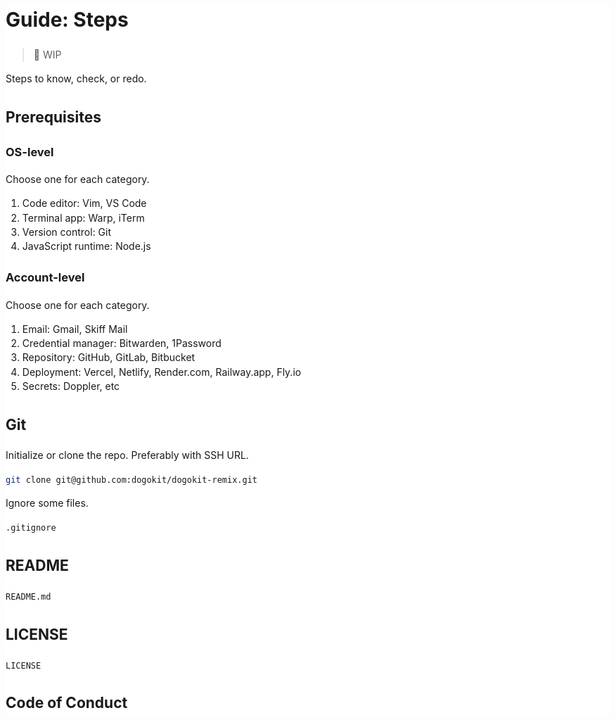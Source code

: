 # Guide: Steps

> 🚧 WIP

Steps to know, check, or redo.

## Prerequisites

### OS-level

Choose one for each category.

1. Code editor: Vim, VS Code
2. Terminal app: Warp, iTerm
3. Version control: Git
4. JavaScript runtime: Node.js

### Account-level

Choose one for each category.

1. Email: Gmail, Skiff Mail
2. Credential manager: Bitwarden, 1Password
3. Repository: GitHub, GitLab, Bitbucket
4. Deployment: Vercel, Netlify, Render.com, Railway.app, Fly.io
5. Secrets: Doppler, etc

## Git

Initialize or clone the repo. Preferably with SSH URL.

```sh
git clone git@github.com:dogokit/dogokit-remix.git
```

Ignore some files.

```txt
.gitignore
```

## README

```txt
README.md
```

## LICENSE

```txt
LICENSE
```

## Code of Conduct
